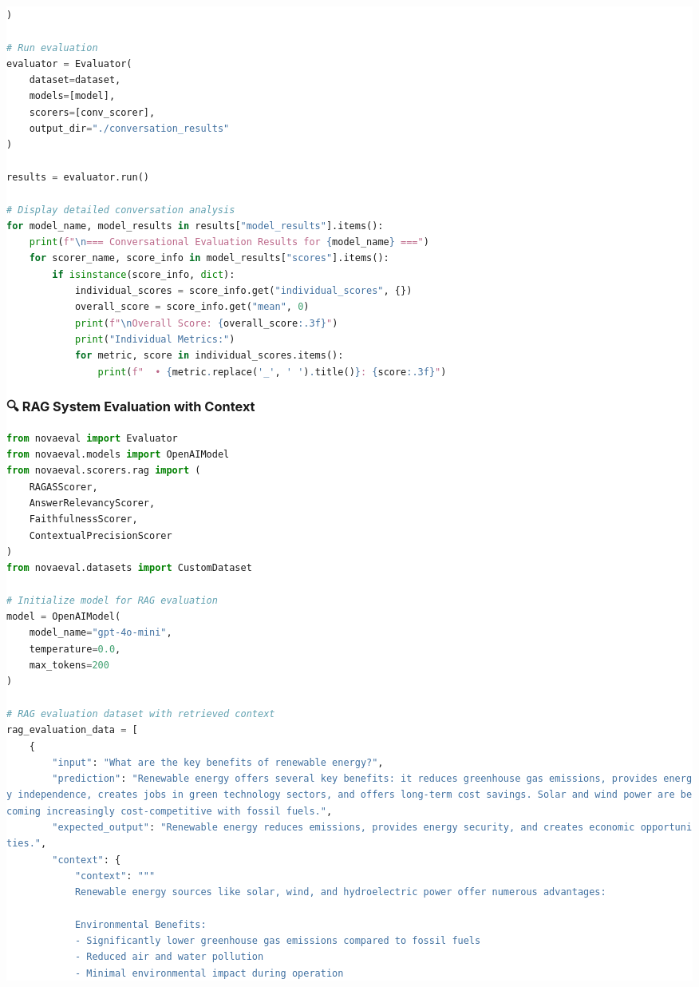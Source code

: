 ```python
)

# Run evaluation
evaluator = Evaluator(
    dataset=dataset,
    models=[model],
    scorers=[conv_scorer],
    output_dir="./conversation_results"
)

results = evaluator.run()

# Display detailed conversation analysis
for model_name, model_results in results["model_results"].items():
    print(f"\n=== Conversational Evaluation Results for {model_name} ===")
    for scorer_name, score_info in model_results["scores"].items():
        if isinstance(score_info, dict):
            individual_scores = score_info.get("individual_scores", {})
            overall_score = score_info.get("mean", 0)
            print(f"\nOverall Score: {overall_score:.3f}")
            print("Individual Metrics:")
            for metric, score in individual_scores.items():
                print(f"  • {metric.replace('_', ' ').title()}: {score:.3f}")
```

### 🔍 RAG System Evaluation with Context

```python
from novaeval import Evaluator
from novaeval.models import OpenAIModel
from novaeval.scorers.rag import (
    RAGASScorer,
    AnswerRelevancyScorer,
    FaithfulnessScorer,
    ContextualPrecisionScorer
)
from novaeval.datasets import CustomDataset

# Initialize model for RAG evaluation
model = OpenAIModel(
    model_name="gpt-4o-mini",
    temperature=0.0,
    max_tokens=200
)

# RAG evaluation dataset with retrieved context
rag_evaluation_data = [
    {
        "input": "What are the key benefits of renewable energy?",
        "prediction": "Renewable energy offers several key benefits: it reduces greenhouse gas emissions, provides energy independence, creates jobs in green technology sectors, and offers long-term cost savings. Solar and wind power are becoming increasingly cost-competitive with fossil fuels.",
        "expected_output": "Renewable energy reduces emissions, provides energy security, and creates economic opportunities.",
        "context": {
            "context": """
            Renewable energy sources like solar, wind, and hydroelectric power offer numerous advantages:

            Environmental Benefits:
            - Significantly lower greenhouse gas emissions compared to fossil fuels
            - Reduced air and water pollution
            - Minimal environmental impact during operation
```